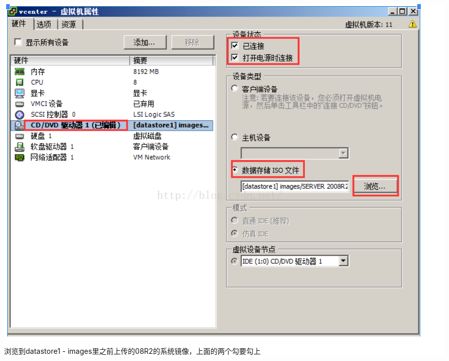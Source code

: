 ​    ![image-20221014163143036](../Image/image-20221014163143036.png)

浏览到datastore1 - images里之前上传的08R2的系统镜像，上面的两个勾要勾上
